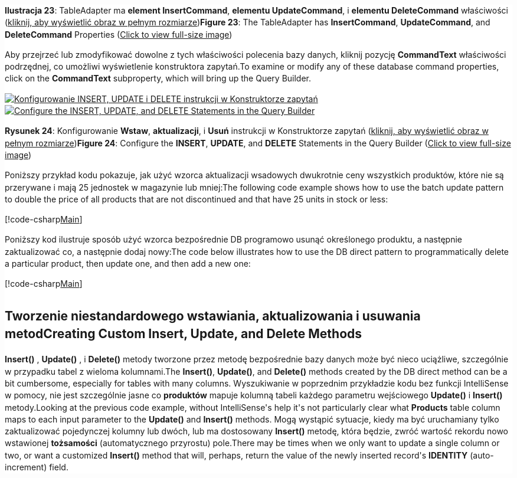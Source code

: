 <span data-ttu-id="b8906-333">**Ilustracja 23**: TableAdapter ma **element InsertCommand**, **elementu UpdateCommand**, i **elementu DeleteCommand** właściwości ([kliknij, aby wyświetlić obraz w pełnym rozmiarze](creating-a-data-access-layer-cs/_static/image63.png))</span><span class="sxs-lookup"><span data-stu-id="b8906-333">**Figure 23**: The TableAdapter has **InsertCommand**, **UpdateCommand**, and **DeleteCommand** Properties ([Click to view full-size image](creating-a-data-access-layer-cs/_static/image63.png))</span></span>

<span data-ttu-id="b8906-334">Aby przejrzeć lub zmodyfikować dowolne z tych właściwości polecenia bazy danych, kliknij pozycję **CommandText** właściwości podrzędnej, co umożliwi wyświetlenie konstruktora zapytań.</span><span class="sxs-lookup"><span data-stu-id="b8906-334">To examine or modify any of these database command properties, click on the **CommandText** subproperty, which will bring up the Query Builder.</span></span>

<span data-ttu-id="b8906-335">[![Konfigurowanie INSERT, UPDATE i DELETE instrukcji w Konstruktorze zapytań](creating-a-data-access-layer-cs/_static/image65.png)](creating-a-data-access-layer-cs/_static/image64.png)</span><span class="sxs-lookup"><span data-stu-id="b8906-335">[![Configure the INSERT, UPDATE, and DELETE Statements in the Query Builder](creating-a-data-access-layer-cs/_static/image65.png)](creating-a-data-access-layer-cs/_static/image64.png)</span></span>

<span data-ttu-id="b8906-336">**Rysunek 24**: Konfigurowanie **Wstaw**, **aktualizacji**, i **Usuń** instrukcji w Konstruktorze zapytań ([kliknij, aby wyświetlić obraz w pełnym rozmiarze](creating-a-data-access-layer-cs/_static/image66.png))</span><span class="sxs-lookup"><span data-stu-id="b8906-336">**Figure 24**: Configure the **INSERT**, **UPDATE**, and **DELETE** Statements in the Query Builder ([Click to view full-size image](creating-a-data-access-layer-cs/_static/image66.png))</span></span>

<span data-ttu-id="b8906-337">Poniższy przykład kodu pokazuje, jak użyć wzorca aktualizacji wsadowych dwukrotnie ceny wszystkich produktów, które nie są przerywane i mają 25 jednostek w magazynie lub mniej:</span><span class="sxs-lookup"><span data-stu-id="b8906-337">The following code example shows how to use the batch update pattern to double the price of all products that are not discontinued and that have 25 units in stock or less:</span></span>

[!code-csharp[Main](creating-a-data-access-layer-cs/samples/sample6.cs)]

<span data-ttu-id="b8906-338">Poniższy kod ilustruje sposób użyć wzorca bezpośrednie DB programowo usunąć określonego produktu, a następnie zaktualizować co, a następnie dodaj nowy:</span><span class="sxs-lookup"><span data-stu-id="b8906-338">The code below illustrates how to use the DB direct pattern to programmatically delete a particular product, then update one, and then add a new one:</span></span>

[!code-csharp[Main](creating-a-data-access-layer-cs/samples/sample7.cs)]

## <a name="creating-custom-insert-update-and-delete-methods"></a><span data-ttu-id="b8906-339">Tworzenie niestandardowego wstawiania, aktualizowania i usuwania metod</span><span class="sxs-lookup"><span data-stu-id="b8906-339">Creating Custom Insert, Update, and Delete Methods</span></span>

<span data-ttu-id="b8906-340">**Insert()** , **Update()** , i **Delete()** metody tworzone przez metodę bezpośrednie bazy danych może być nieco uciążliwe, szczególnie w przypadku tabel z wieloma kolumnami.</span><span class="sxs-lookup"><span data-stu-id="b8906-340">The **Insert()**, **Update()**, and **Delete()** methods created by the DB direct method can be a bit cumbersome, especially for tables with many columns.</span></span> <span data-ttu-id="b8906-341">Wyszukiwanie w poprzednim przykładzie kodu bez funkcji IntelliSense w pomocy, nie jest szczególnie jasne co **produktów** mapuje kolumną tabeli każdego parametru wejściowego **Update()** i **Insert()**  metody.</span><span class="sxs-lookup"><span data-stu-id="b8906-341">Looking at the previous code example, without IntelliSense's help it's not particularly clear what **Products** table column maps to each input parameter to the **Update()** and **Insert()** methods.</span></span> <span data-ttu-id="b8906-342">Mogą wystąpić sytuacje, kiedy ma być uruchamiany tylko zaktualizować pojedynczej kolumny lub dwóch, lub ma dostosowany **Insert()** metodę, która będzie, zwróć wartość rekordu nowo wstawionej **tożsamości** (automatycznego przyrostu) pole.</span><span class="sxs-lookup"><span data-stu-id="b8906-342">There may be times when we only want to update a single column or two, or want a customized **Insert()** method that will, perhaps, return the value of the newly inserted record's **IDENTITY** (auto-increment) field.</span></span>
